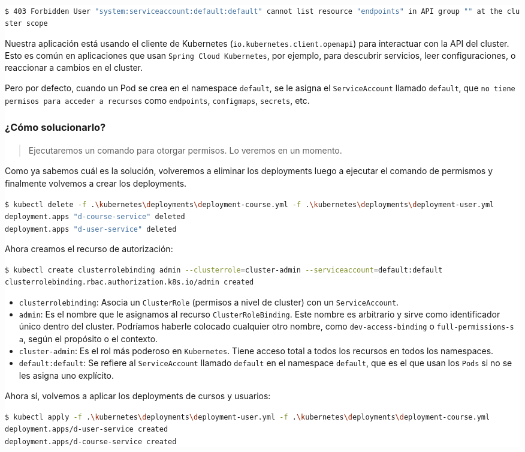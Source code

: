 ````bash
$ 403 Forbidden User "system:serviceaccount:default:default" cannot list resource "endpoints" in API group "" at the cluster scope
````

Nuestra aplicación está usando el cliente de Kubernetes (`io.kubernetes.client.openapi`) para interactuar con la API del
cluster. Esto es común en aplicaciones que usan `Spring Cloud Kubernetes`, por ejemplo, para descubrir servicios, leer
configuraciones, o reaccionar a cambios en el cluster.

Pero por defecto, cuando un Pod se crea en el namespace `default`, se le asigna el `ServiceAccount` llamado `default`,
que `no tiene permisos para acceder a recursos` como `endpoints`, `configmaps`, `secrets`, etc.

### ¿Cómo solucionarlo?

> Ejecutaremos un comando para otorgar permisos. Lo veremos en un momento.

Como ya sabemos cuál es la solución, volveremos a eliminar los deployments luego a ejecutar el comando de permismos
y finalmente volvemos a crear los deployments.

````bash
$ kubectl delete -f .\kubernetes\deployments\deployment-course.yml -f .\kubernetes\deployments\deployment-user.yml
deployment.apps "d-course-service" deleted
deployment.apps "d-user-service" deleted
````

Ahora creamos el recurso de autorización:

````bash
$ kubectl create clusterrolebinding admin --clusterrole=cluster-admin --serviceaccount=default:default
clusterrolebinding.rbac.authorization.k8s.io/admin created
````

- `clusterrolebinding`: Asocia un `ClusterRole` (permisos a nivel de cluster) con un `ServiceAccount`.
- `admin`: Es el nombre que le asignamos al recurso `ClusterRoleBinding`. Este nombre es arbitrario y sirve como
  identificador único dentro del cluster. Podríamos haberle colocado cualquier otro nombre, como `dev-access-binding` o
  `full-permissions-sa`, según el propósito o el contexto.
- `cluster-admin`: Es el rol más poderoso en `Kubernetes`. Tiene acceso total a todos los recursos en todos los
  namespaces.
- `default:default`: Se refiere al `ServiceAccount` llamado `default` en el namespace `default`, que es el que usan los
  `Pods` si no se les asigna uno explícito.

Ahora sí, volvemos a aplicar los deployments de cursos y usuarios:

````bash
$ kubectl apply -f .\kubernetes\deployments\deployment-user.yml -f .\kubernetes\deployments\deployment-course.yml
deployment.apps/d-user-service created
deployment.apps/d-course-service created
````
